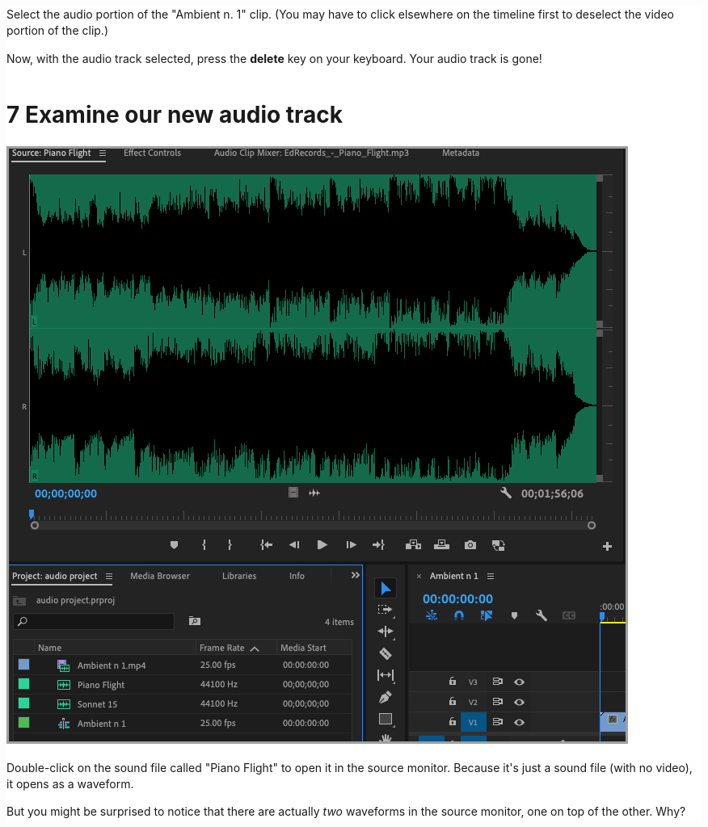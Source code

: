 Select the audio portion of the "Ambient n. 1" clip. (You may have to click elsewhere on the timeline first to deselect the video portion of the clip.)

Now, with the audio track selected, press the **delete** key on your keyboard. Your audio track is gone!

# 7 Examine our new audio track

![Examine our new audio track](steps-basic_audio_editing_in_premiere/step-6.jpeg)

Double-click on the sound file called "Piano Flight" to open it in the source monitor. Because it's just a sound file (with no video), it opens as a waveform.

But you might be surprised to notice that there are actually *two* waveforms in the source monitor, one on top of the other. Why?
